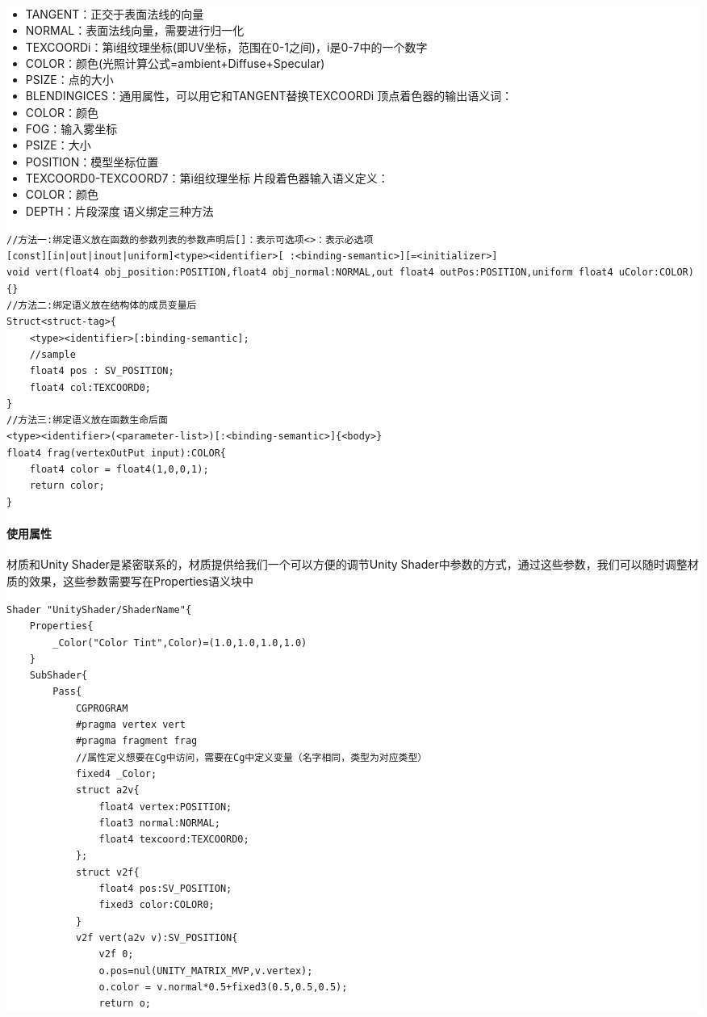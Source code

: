 - TANGENT：正交于表面法线的向量
- NORMAL：表面法线向量，需要进行归一化
- TEXCOORDi：第i组纹理坐标(即UV坐标，范围在0-1之间)，i是0-7中的一个数字
- COLOR：颜色(光照计算公式=ambient+Diffuse+Specular)
- PSIZE：点的大小
- BLENDINGICES：通用属性，可以用它和TANGENT替换TEXCOORDi
顶点着色器的输出语义词：
- COLOR：颜色
- FOG：输入雾坐标
- PSIZE：大小
- POSITION：模型坐标位置
- TEXCOORD0-TEXCOORD7：第i组纹理坐标
片段着色器输入语义定义：
- COLOR：颜色
- DEPTH：片段深度
语义绑定三种方法
```
//方法一:绑定语义放在函数的参数列表的参数声明后[]：表示可选项<>：表示必选项
[const][in|out|inout|uniform]<type><identifier>[ :<binding-semantic>][=<initializer>]  
void vert(float4 obj_position:POSITION,float4 obj_normal:NORMAL,out float4 outPos:POSITION,uniform float4 uColor:COLOR){}
//方法二:绑定语义放在结构体的成员变量后
Struct<struct-tag>{
    <type><identifier>[:binding-semantic];
    //sample
    float4 pos : SV_POSITION;
    float4 col:TEXCOORD0;
}
//方法三:绑定语义放在函数生命后面
<type><identifier>(<parameter-list>)[:<binding-semantic>]{<body>}
float4 frag(vertexOutPut input):COLOR{
    float4 color = float4(1,0,0,1);
    return color;
}
```
#### 使用属性 
材质和Unity Shader是紧密联系的，材质提供给我们一个可以方便的调节Unity Shader中参数的方式，通过这些参数，我们可以随时调整材质的效果，这些参数需要写在Properties语义块中
```
Shader "UnityShader/ShaderName"{
    Properties{
        _Color("Color Tint",Color)=(1.0,1.0,1.0,1.0)
    }
    SubShader{
        Pass{
            CGPROGRAM
            #pragma vertex vert
            #pragma fragment frag
            //属性定义想要在Cg中访问，需要在Cg中定义变量（名字相同，类型为对应类型）
            fixed4 _Color;
            struct a2v{
                float4 vertex:POSITION;
                float3 normal:NORMAL;
                float4 texcoord:TEXCOORD0;
            };
            struct v2f{
                float4 pos:SV_POSITION;
                fixed3 color:COLOR0;
            }
            v2f vert(a2v v):SV_POSITION{
                v2f 0;
                o.pos=nul(UNITY_MATRIX_MVP,v.vertex);
                o.color = v.normal*0.5+fixed3(0.5,0.5,0.5);
                return o;
```